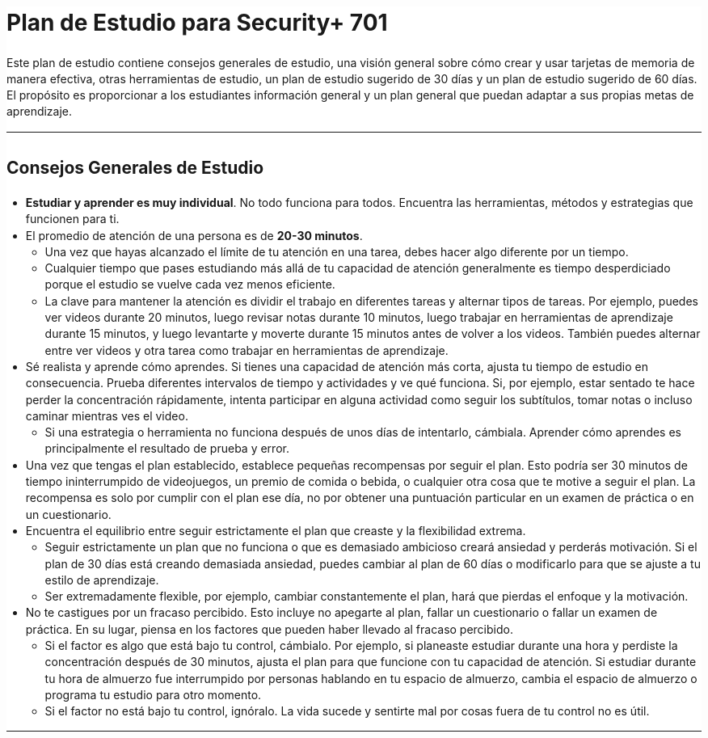 
# Plan de Estudio para Security+ 701

Este plan de estudio contiene consejos generales de estudio, una visión general sobre cómo crear y usar tarjetas de memoria de manera efectiva, otras herramientas de estudio, un plan de estudio sugerido de 30 días y un plan de estudio sugerido de 60 días. El propósito es proporcionar a los estudiantes información general y un plan general que puedan adaptar a sus propias metas de aprendizaje.

---

## Consejos Generales de Estudio

- **Estudiar y aprender es muy individual**. No todo funciona para todos. Encuentra las herramientas, métodos y estrategias que funcionen para ti.
- El promedio de atención de una persona es de **20-30 minutos**.
  - Una vez que hayas alcanzado el límite de tu atención en una tarea, debes hacer algo diferente por un tiempo.
  - Cualquier tiempo que pases estudiando más allá de tu capacidad de atención generalmente es tiempo desperdiciado porque el estudio se vuelve cada vez menos eficiente.
  - La clave para mantener la atención es dividir el trabajo en diferentes tareas y alternar tipos de tareas. Por ejemplo, puedes ver videos durante 20 minutos, luego revisar notas durante 10 minutos, luego trabajar en herramientas de aprendizaje durante 15 minutos, y luego levantarte y moverte durante 15 minutos antes de volver a los videos. También puedes alternar entre ver videos y otra tarea como trabajar en herramientas de aprendizaje.
- Sé realista y aprende cómo aprendes. Si tienes una capacidad de atención más corta, ajusta tu tiempo de estudio en consecuencia. Prueba diferentes intervalos de tiempo y actividades y ve qué funciona. Si, por ejemplo, estar sentado te hace perder la concentración rápidamente, intenta participar en alguna actividad como seguir los subtítulos, tomar notas o incluso caminar mientras ves el video.
  - Si una estrategia o herramienta no funciona después de unos días de intentarlo, cámbiala. Aprender cómo aprendes es principalmente el resultado de prueba y error.
- Una vez que tengas el plan establecido, establece pequeñas recompensas por seguir el plan. Esto podría ser 30 minutos de tiempo ininterrumpido de videojuegos, un premio de comida o bebida, o cualquier otra cosa que te motive a seguir el plan. La recompensa es solo por cumplir con el plan ese día, no por obtener una puntuación particular en un examen de práctica o en un cuestionario.
- Encuentra el equilibrio entre seguir estrictamente el plan que creaste y la flexibilidad extrema.
  - Seguir estrictamente un plan que no funciona o que es demasiado ambicioso creará ansiedad y perderás motivación. Si el plan de 30 días está creando demasiada ansiedad, puedes cambiar al plan de 60 días o modificarlo para que se ajuste a tu estilo de aprendizaje.
  - Ser extremadamente flexible, por ejemplo, cambiar constantemente el plan, hará que pierdas el enfoque y la motivación.
- No te castigues por un fracaso percibido. Esto incluye no apegarte al plan, fallar un cuestionario o fallar un examen de práctica. En su lugar, piensa en los factores que pueden haber llevado al fracaso percibido.
  - Si el factor es algo que está bajo tu control, cámbialo. Por ejemplo, si planeaste estudiar durante una hora y perdiste la concentración después de 30 minutos, ajusta el plan para que funcione con tu capacidad de atención. Si estudiar durante tu hora de almuerzo fue interrumpido por personas hablando en tu espacio de almuerzo, cambia el espacio de almuerzo o programa tu estudio para otro momento.
  - Si el factor no está bajo tu control, ignóralo. La vida sucede y sentirte mal por cosas fuera de tu control no es útil.

---